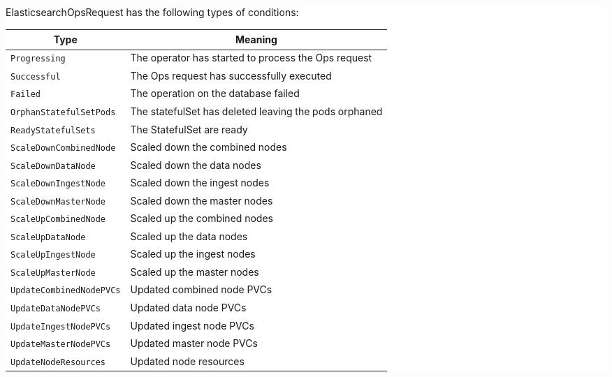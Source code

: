 ElasticsearchOpsRequest has the following types of conditions:

| Type                            | Meaning                                                                   |
| -----------------------------   | ------------------------------------------------------------------------- |
| `Progressing`                   | The operator has started to process the Ops request                       |
| `Successful`                    | The Ops request has successfully executed                                 |
| `Failed`                        | The operation on the database failed                                      |
| `OrphanStatefulSetPods`         | The statefulSet has deleted leaving the pods orphaned                     |
| `ReadyStatefulSets`             | The StatefulSet are ready                                                 |
| `ScaleDownCombinedNode`         | Scaled down the combined nodes                                            |
| `ScaleDownDataNode`             | Scaled down the data nodes                                                |
| `ScaleDownIngestNode`           | Scaled down the ingest nodes                                              |
| `ScaleDownMasterNode`           | Scaled down the master nodes                                              |
| `ScaleUpCombinedNode`           | Scaled up the combined nodes                                              |
| `ScaleUpDataNode`               | Scaled up the data nodes                                                  |
| `ScaleUpIngestNode`             | Scaled up the ingest nodes                                                |
| `ScaleUpMasterNode`             | Scaled up the master nodes                                                |
| `UpdateCombinedNodePVCs`        | Updated combined node PVCs                                                |
| `UpdateDataNodePVCs`            | Updated data node PVCs                                                    |
| `UpdateIngestNodePVCs`          | Updated ingest node PVCs                                                  |
| `UpdateMasterNodePVCs`          | Updated master node PVCs                                                  |
| `UpdateNodeResources`           | Updated node resources                                                    |
